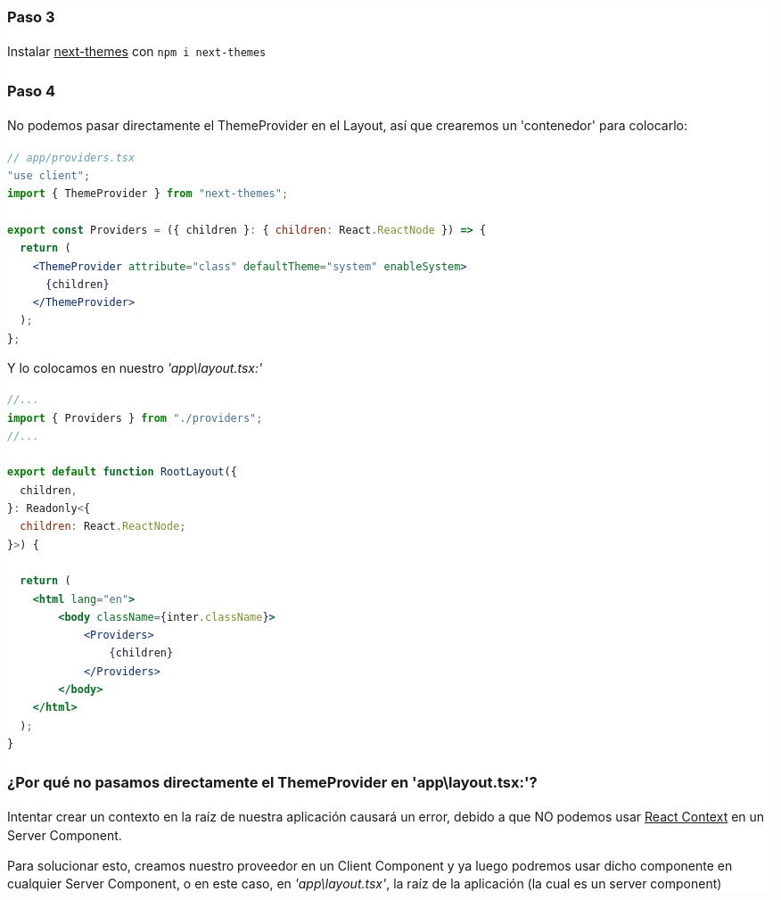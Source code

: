 ### Paso 3
Instalar [next-themes](https://github.com/pacocoursey/next-themes) con ```npm i next-themes```

### Paso 4
No podemos pasar directamente el ThemeProvider en el Layout, así que crearemos un 'contenedor' para colocarlo:
```jsx
// app/providers.tsx
"use client";
import { ThemeProvider } from "next-themes";

export const Providers = ({ children }: { children: React.ReactNode }) => {
  return (
    <ThemeProvider attribute="class" defaultTheme="system" enableSystem>
      {children}
    </ThemeProvider>
  );
};
```

Y lo colocamos en nuestro *'app\layout.tsx:'*
```jsx
//...
import { Providers } from "./providers";
//...

export default function RootLayout({
  children,
}: Readonly<{
  children: React.ReactNode;
}>) {

  return (
    <html lang="en">
        <body className={inter.className}>
            <Providers>
                {children}
            </Providers>
        </body>
    </html>
  );
}
```
### ¿Por qué no pasamos directamente el ThemeProvider en 'app\layout.tsx:'?
Intentar crear un contexto en la raíz de nuestra aplicación causará un error, debido a que NO podemos usar [React Context](https://react.dev/learn/passing-data-deeply-with-context) en un Server Component.

Para solucionar esto, creamos nuestro proveedor en un Client Component y ya luego podremos usar dicho componente en cualquier Server Component, o en este caso, en *'app\layout.tsx'*, la raíz de la aplicación (la cual es un server component)
